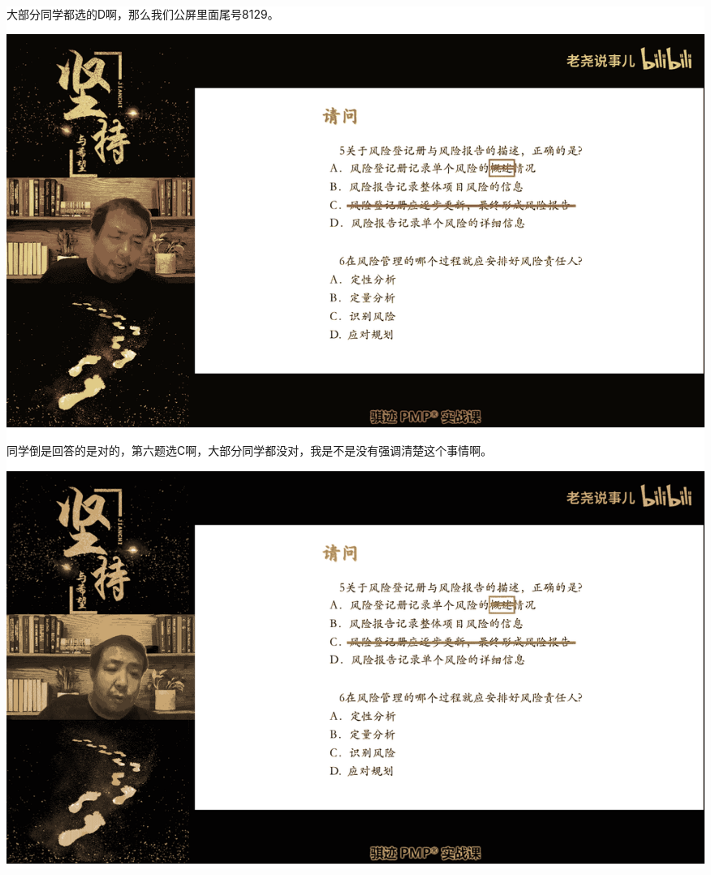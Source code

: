 大部分同学都选的D啊，那么我们公屏里面尾号8129。

![](img/8628d9cb8fc4991a19e392faea1f274a_268.png)

同学倒是回答的是对的，第六题选C啊，大部分同学都没对，我是不是没有强调清楚这个事情啊。

![](img/8628d9cb8fc4991a19e392faea1f274a_270.png)
